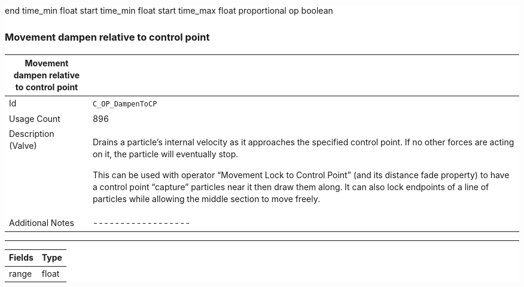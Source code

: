 <tr>
<td>end time_min</td>
<td>float</td>
</tr>
<tr>
<td>start time_min</td>
<td>float</td>
</tr>
<tr>
<td>start time_max</td>
<td>float</td>
</tr>
<tr>
<td>proportional op</td>
<td>boolean</td>
</tr>
</tbody>
</table><h3 id="movement-dampen-relative-to-control-point">Movement dampen relative to control point</h3>

<table>
<thead>
<tr>
<th>Movement dampen relative to control point</th>
<th></th>
</tr>
</thead>
<tbody>
<tr>
<td>Id</td>
<td><code>C_OP_DampenToCP</code></td>
</tr>
<tr>
<td>Usage Count</td>
<td>896</td>
</tr>
<tr>
<td>Description (Valve)</td>
<td><p>Drains a particle’s internal velocity as it approaches the specified control point. If no other forces are acting on it, the particle will eventually stop.</p><p>This can be used with operator “Movement Lock to Control Point” (and its distance fade property) to have a control point “capture” particles near it then draw them along. It can also lock endpoints of a line of particles while allowing the middle section to move freely.</p></td>
</tr>
<tr>
<td>Additional Notes</td>
<td>------------------</td>
</tr>
</tbody>
</table><hr>

<table>
<thead>
<tr>
<th>Fields</th>
<th>Type</th>
</tr>
</thead>
<tbody>
<tr>
<td>range</td>
<td>float</td>
</tr>
<tr>